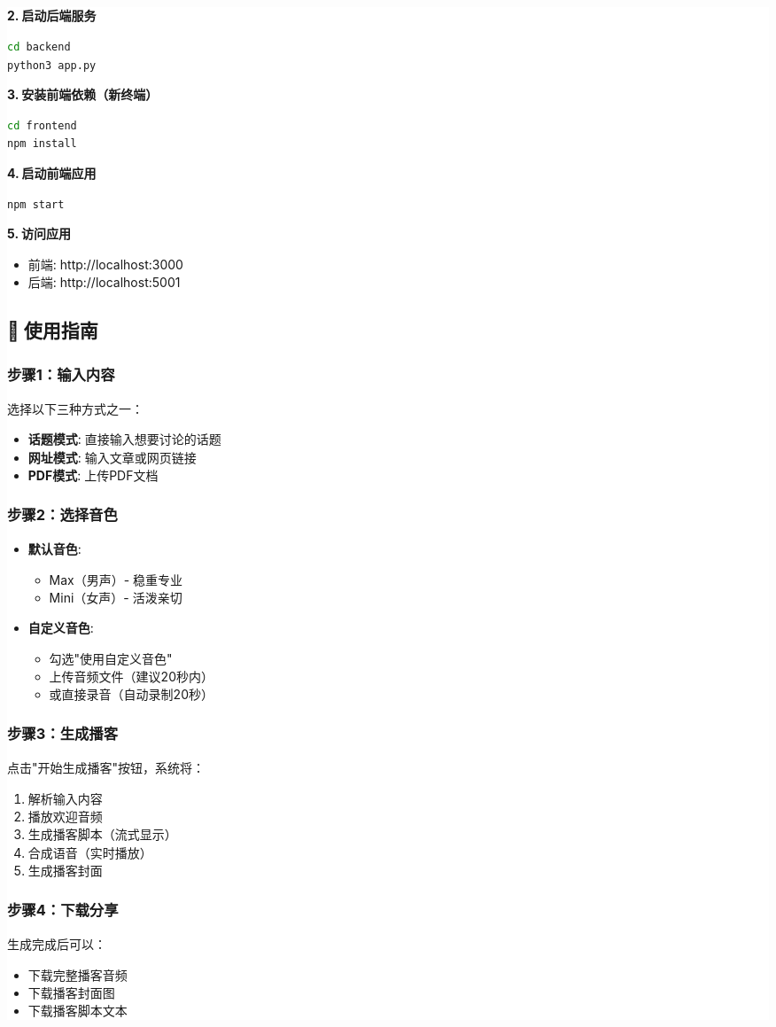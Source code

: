 **2. 启动后端服务**
```bash
cd backend
python3 app.py
```

**3. 安装前端依赖（新终端）**
```bash
cd frontend
npm install
```

**4. 启动前端应用**
```bash
npm start
```

**5. 访问应用**
- 前端: http://localhost:3000
- 后端: http://localhost:5001

## 📖 使用指南

### 步骤1：输入内容
选择以下三种方式之一：
- **话题模式**: 直接输入想要讨论的话题
- **网址模式**: 输入文章或网页链接
- **PDF模式**: 上传PDF文档

### 步骤2：选择音色
- **默认音色**: 
  - Max（男声）- 稳重专业
  - Mini（女声）- 活泼亲切
  
- **自定义音色**:
  - 勾选"使用自定义音色"
  - 上传音频文件（建议20秒内）
  - 或直接录音（自动录制20秒）

### 步骤3：生成播客
点击"开始生成播客"按钮，系统将：
1. 解析输入内容
2. 播放欢迎音频
3. 生成播客脚本（流式显示）
4. 合成语音（实时播放）
5. 生成播客封面

### 步骤4：下载分享
生成完成后可以：
- 下载完整播客音频
- 下载播客封面图
- 下载播客脚本文本
